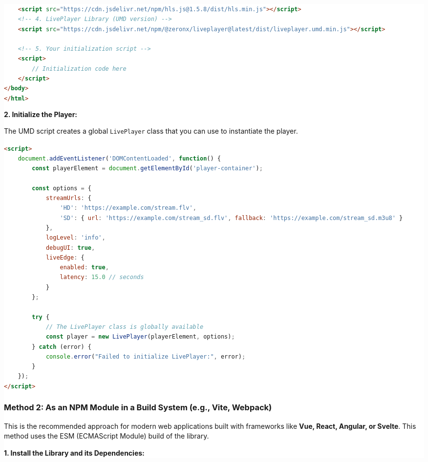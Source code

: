 ```html
    <script src="https://cdn.jsdelivr.net/npm/hls.js@1.5.8/dist/hls.min.js"></script>
    <!-- 4. LivePlayer Library (UMD version) -->
    <script src="https://cdn.jsdelivr.net/npm/@zeronx/liveplayer@latest/dist/liveplayer.umd.min.js"></script>

    <!-- 5. Your initialization script -->
    <script>
        // Initialization code here
    </script>
</body>
</html>
```

**2. Initialize the Player:**

The UMD script creates a global `LivePlayer` class that you can use to instantiate the player.

```html
<script>
    document.addEventListener('DOMContentLoaded', function() {
        const playerElement = document.getElementById('player-container');

        const options = {
            streamUrls: {
                'HD': 'https://example.com/stream.flv',
                'SD': { url: 'https://example.com/stream_sd.flv', fallback: 'https://example.com/stream_sd.m3u8' }
            },
            logLevel: 'info',
            debugUI: true,
            liveEdge: {
                enabled: true,
                latency: 15.0 // seconds
            }
        };

        try {
            // The LivePlayer class is globally available
            const player = new LivePlayer(playerElement, options);
        } catch (error) {
            console.error("Failed to initialize LivePlayer:", error);
        }
    });
</script>
```

### Method 2: As an NPM Module in a Build System (e.g., Vite, Webpack)

This is the recommended approach for modern web applications built with frameworks like **Vue, React, Angular, or Svelte**. This method uses the ESM (ECMAScript Module) build of the library.

**1. Install the Library and its Dependencies:**
